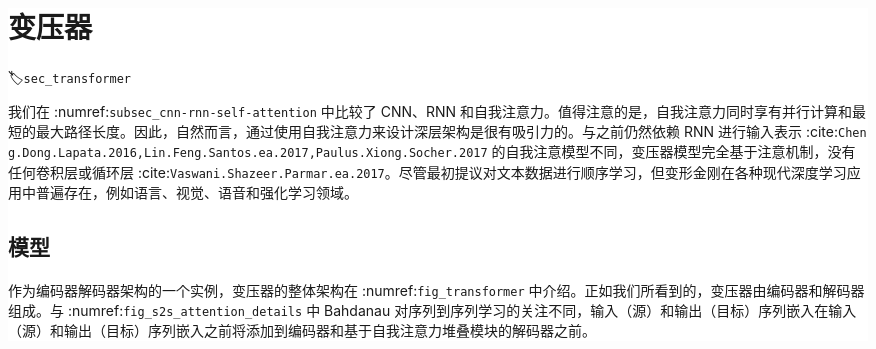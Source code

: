 # 变压器
:label:`sec_transformer`

我们在 :numref:`subsec_cnn-rnn-self-attention` 中比较了 CNN、RNN 和自我注意力。值得注意的是，自我注意力同时享有并行计算和最短的最大路径长度。因此，自然而言，通过使用自我注意力来设计深层架构是很有吸引力的。与之前仍然依赖 RNN 进行输入表示 :cite:`Cheng.Dong.Lapata.2016,Lin.Feng.Santos.ea.2017,Paulus.Xiong.Socher.2017` 的自我注意模型不同，变压器模型完全基于注意机制，没有任何卷积层或循环层 :cite:`Vaswani.Shazeer.Parmar.ea.2017`。尽管最初提议对文本数据进行顺序学习，但变形金刚在各种现代深度学习应用中普遍存在，例如语言、视觉、语音和强化学习领域。

## 模型

作为编码器解码器架构的一个实例，变压器的整体架构在 :numref:`fig_transformer` 中介绍。正如我们所看到的，变压器由编码器和解码器组成。与 :numref:`fig_s2s_attention_details` 中 Bahdanau 对序列到序列学习的关注不同，输入（源）和输出（目标）序列嵌入在输入（源）和输出（目标）序列嵌入之前将添加到编码器和基于自我注意力堆叠模块的解码器之前。
